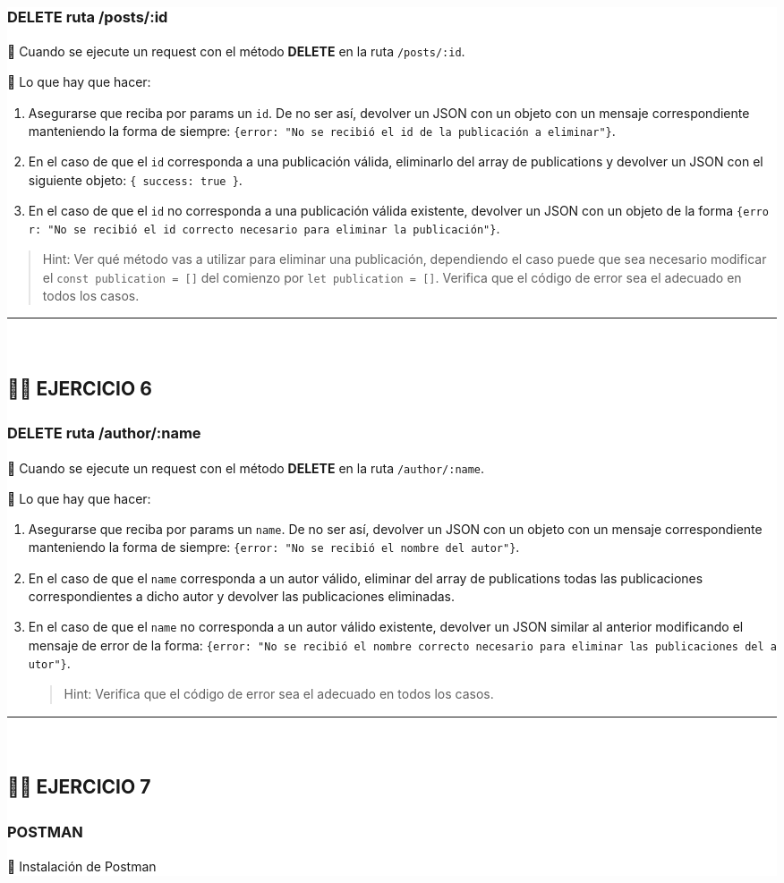 ### **DELETE** ruta **/posts/:id**

📍 Cuando se ejecute un request con el método **DELETE** en la ruta `/posts/:id`.

📍 Lo que hay que hacer:

1. Asegurarse que reciba por params un `id`. De no ser así, devolver un JSON con un objeto con un mensaje correspondiente manteniendo la forma de siempre: `{error: "No se recibió el id de la publicación a eliminar"}`.

2. En el caso de que el `id` corresponda a una publicación válida, eliminarlo del array de publications y devolver un JSON con el siguiente objeto: `{ success: true }`.

3. En el caso de que el `id` no corresponda a una publicación válida existente, devolver un JSON con un objeto de la forma `{error: "No se recibió el id correcto necesario para eliminar la publicación"}`.

> Hint: Ver qué método vas a utilizar para eliminar una publicación, dependiendo el caso puede que sea necesario modificar el `const publication = []` del comienzo por `let publication = []`. Verifica que el código de error sea el adecuado en todos los casos.

---

<br />

## **👩‍💻 EJERCICIO 6**

### **DELETE** ruta **/author/:name**

📍 Cuando se ejecute un request con el método **DELETE** en la ruta `/author/:name`.

📍 Lo que hay que hacer:

1. Asegurarse que reciba por params un `name`. De no ser así, devolver un JSON con un objeto con un mensaje correspondiente manteniendo la forma de siempre: `{error: "No se recibió el nombre del autor"}`.

2. En el caso de que el `name` corresponda a un autor válido, eliminar del array de publications todas las publicaciones correspondientes a dicho autor y devolver las publicaciones eliminadas.

3. En el caso de que el `name` no corresponda a un autor válido existente, devolver un JSON similar al anterior modificando el mensaje de error de la forma: `{error: "No se recibió el nombre correcto necesario para eliminar las publicaciones del autor"}`.

   > Hint: Verifica que el código de error sea el adecuado en todos los casos.

---

<br />

## **👩‍💻 EJERCICIO 7**

### **POSTMAN**

📍 Instalación de Postman
